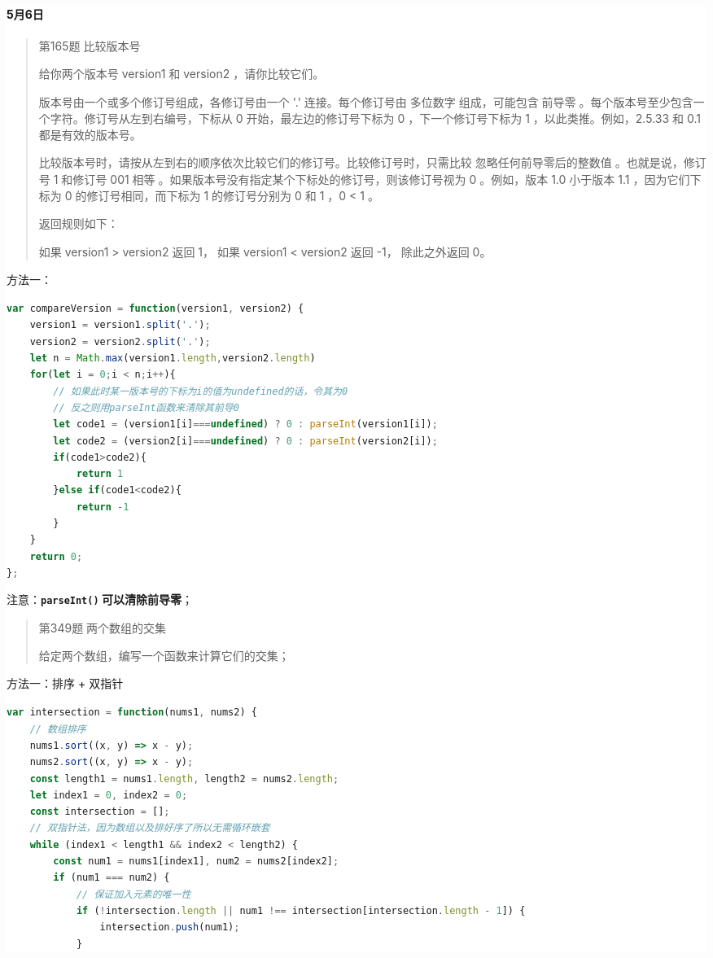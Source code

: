 



#### 5月6日

> 第165题  比较版本号
>
> 给你两个版本号 version1 和 version2 ，请你比较它们。
>
> 版本号由一个或多个修订号组成，各修订号由一个 '.' 连接。每个修订号由 多位数字 组成，可能包含 前导零 。每个版本号至少包含一个字符。修订号从左到右编号，下标从 0 开始，最左边的修订号下标为 0 ，下一个修订号下标为 1 ，以此类推。例如，2.5.33 和 0.1 都是有效的版本号。
>
> 比较版本号时，请按从左到右的顺序依次比较它们的修订号。比较修订号时，只需比较 忽略任何前导零后的整数值 。也就是说，修订号 1 和修订号 001 相等 。如果版本号没有指定某个下标处的修订号，则该修订号视为 0 。例如，版本 1.0 小于版本 1.1 ，因为它们下标为 0 的修订号相同，而下标为 1 的修订号分别为 0 和 1 ，0 < 1 。
>
> 返回规则如下：
>
> 如果 version1 > version2 返回 1，
> 如果 version1 < version2 返回 -1，
> 除此之外返回 0。

方法一：

````js
var compareVersion = function(version1, version2) {
    version1 = version1.split('.');
    version2 = version2.split('.');
    let n = Math.max(version1.length,version2.length)
    for(let i = 0;i < n;i++){
        // 如果此时某一版本号的下标为i的值为undefined的话，令其为0
        // 反之则用parseInt函数来清除其前导0
        let code1 = (version1[i]===undefined) ? 0 : parseInt(version1[i]);
        let code2 = (version2[i]===undefined) ? 0 : parseInt(version2[i]);
        if(code1>code2){
            return 1
        }else if(code1<code2){
            return -1
        }
    }
    return 0;
};
````

注意：**`parseInt()` 可以清除前导零**；



> 第349题  两个数组的交集
>
> 给定两个数组，编写一个函数来计算它们的交集；

方法一：排序 + 双指针

````js
var intersection = function(nums1, nums2) {
    // 数组排序
    nums1.sort((x, y) => x - y);
    nums2.sort((x, y) => x - y);
    const length1 = nums1.length, length2 = nums2.length;
    let index1 = 0, index2 = 0;
    const intersection = [];
    // 双指针法，因为数组以及排好序了所以无需循环嵌套
    while (index1 < length1 && index2 < length2) {
        const num1 = nums1[index1], num2 = nums2[index2];
        if (num1 === num2) {
            // 保证加入元素的唯一性
            if (!intersection.length || num1 !== intersection[intersection.length - 1]) {
                intersection.push(num1);
            }
````